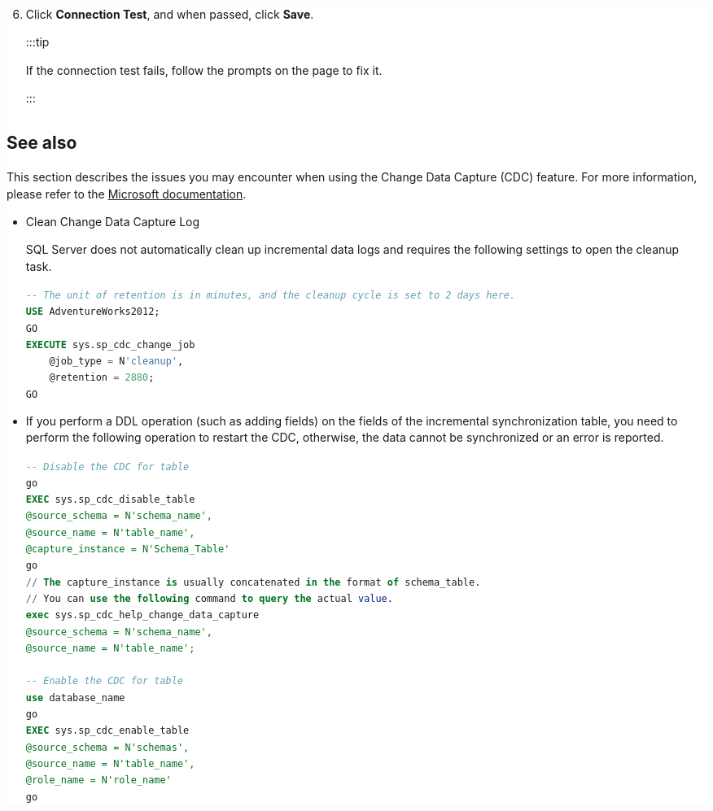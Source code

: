 6. Click **Connection Test**, and when passed, click **Save**.

   :::tip

   If the connection test fails, follow the prompts on the page to fix it.

   :::



## See also


This section describes the issues you may encounter when using the Change Data Capture (CDC) feature. For more information, please refer to the [ Microsoft documentation](https://docs.microsoft.com/en-us/sql/relational-databases/system-stored-procedures/change-data-capture-stored-procedures-transact-sql?view=sql-server-ver15).


* Clean Change Data Capture Log

   SQL Server does not automatically clean up incremental data logs and requires the following settings to open the cleanup task.

   ```sql
   -- The unit of retention is in minutes, and the cleanup cycle is set to 2 days here.
   USE AdventureWorks2012;  
   GO  
   EXECUTE sys.sp_cdc_change_job   
       @job_type = N'cleanup',  
       @retention = 2880;  
   GO
   ```

* If you perform a DDL operation (such as adding fields) on the fields of the incremental synchronization table, you need to perform the following operation to restart the CDC, otherwise, the data cannot be synchronized or an error is reported.

   ```sql
   -- Disable the CDC for table
   go
   EXEC sys.sp_cdc_disable_table
   @source_schema = N'schema_name',
   @source_name = N'table_name',
   @capture_instance = N'Schema_Table'
   go
   // The capture_instance is usually concatenated in the format of schema_table.
   // You can use the following command to query the actual value.
   exec sys.sp_cdc_help_change_data_capture
   @source_schema = N'schema_name',
   @source_name = N'table_name';
   
   -- Enable the CDC for table
   use database_name
   go
   EXEC sys.sp_cdc_enable_table
   @source_schema = N'schemas',
   @source_name = N'table_name',
   @role_name = N'role_name'
   go
   ```
